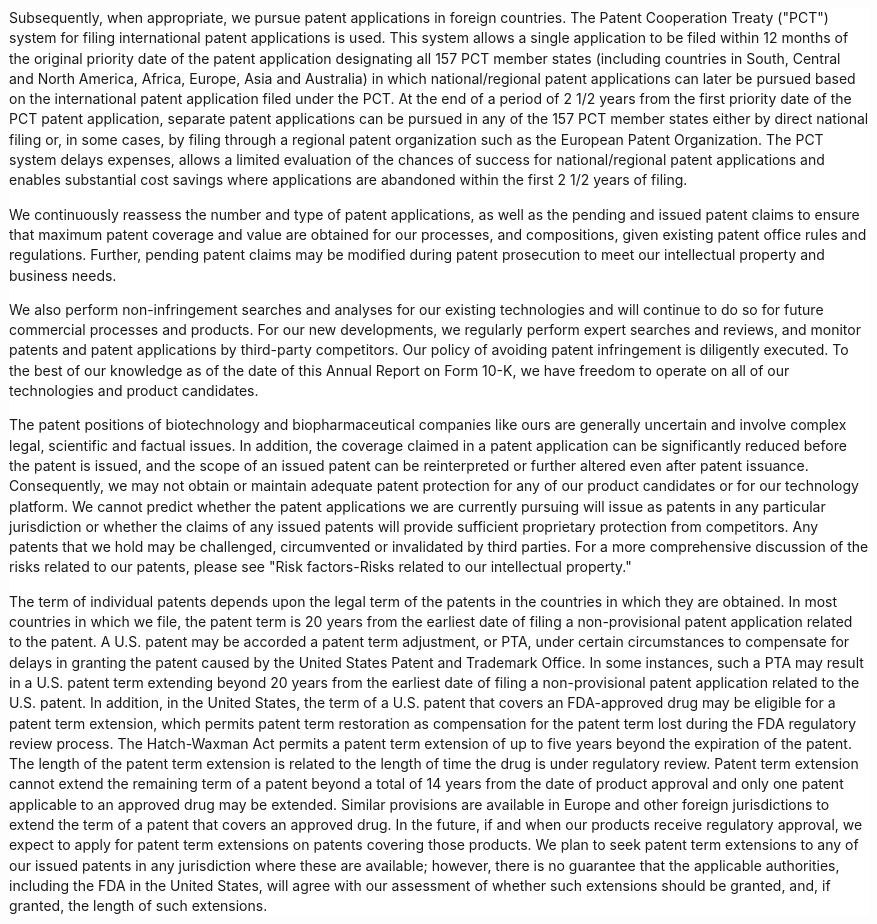 Subsequently, when appropriate, we pursue patent applications in foreign countries. The Patent Cooperation Treaty ("PCT") system for filing international patent applications is used. This system allows a single application to be filed within 12 months of the original priority date of the patent application designating all 157 PCT member states (including countries in South, Central and North America, Africa, Europe, Asia and Australia) in which national/regional patent applications can later be pursued based on the international patent application filed under the PCT. At the end of a period of 2 1/2 years from the first priority date of the PCT patent application, separate patent applications can be pursued in any of the 157 PCT member states either by direct national filing or, in some cases, by filing through a regional patent organization such as the European Patent Organization. The PCT system delays expenses, allows a limited evaluation of the chances of success for national/regional patent applications and enables substantial cost savings where applications are abandoned within the first 2 1/2 years of filing.

We continuously reassess the number and type of patent applications, as well as the pending and issued patent claims to ensure that maximum patent coverage and value are obtained for our processes, and compositions, given existing patent office rules and regulations. Further, pending patent claims may be modified during patent prosecution to meet our intellectual property and business needs.

We also perform non-infringement searches and analyses for our existing technologies and will continue to do so for future commercial processes and products. For our new developments, we regularly perform expert searches and reviews, and monitor patents and patent applications by third-party competitors. Our policy of avoiding patent infringement is diligently executed. To the best of our knowledge as of the date of this Annual Report on Form 10-K, we have freedom to operate on all of our technologies and product candidates.

The patent positions of biotechnology and biopharmaceutical companies like ours are generally uncertain and involve complex legal, scientific and factual issues. In addition, the coverage claimed in a patent application can be significantly reduced before the patent is issued, and the scope of an issued patent can be reinterpreted or further altered even after patent issuance. Consequently, we may not obtain or maintain adequate patent protection for any of our product candidates or for our technology platform. We cannot predict whether the patent applications we are currently pursuing will issue as patents in any particular jurisdiction or whether the claims of any issued patents will provide sufficient proprietary protection from competitors. Any patents that we hold may be challenged, circumvented or invalidated by third parties. For a more comprehensive discussion of the risks related to our patents, please see "Risk factors-Risks related to our intellectual property."

The term of individual patents depends upon the legal term of the patents in the countries in which they are obtained. In most countries in which we file, the patent term is 20 years from the earliest date of filing a non-provisional patent application related to the patent. A U.S. patent may be accorded a patent term adjustment, or PTA, under certain circumstances to compensate for delays in granting the patent caused by the United States Patent and Trademark Office. In some instances, such a PTA may result in a U.S. patent term extending beyond 20 years from the earliest date of filing a non-provisional patent application related to the U.S. patent. In addition, in the United States, the term of a U.S. patent that covers an FDA-approved drug may be eligible for a patent term extension, which permits patent term restoration as compensation for the patent term lost during the FDA regulatory review process. The Hatch-Waxman Act permits a patent term extension of up to five years beyond the expiration of the patent. The length of the patent term extension is related to the length of time the drug is under regulatory review. Patent term extension cannot extend the remaining term of a patent beyond a total of 14 years from the date of product approval and only one patent applicable to an approved drug may be extended. Similar provisions are available in Europe and other foreign jurisdictions to extend the term of a patent that covers an approved drug. In the future, if and when our products receive regulatory approval, we expect to apply for patent term extensions on patents covering those products. We plan to seek patent term extensions to any of our issued patents in any jurisdiction where these are available; however, there is no guarantee that the applicable authorities, including the FDA in the United States, will agree with our assessment of whether such extensions should be granted, and, if granted, the length of such extensions.
